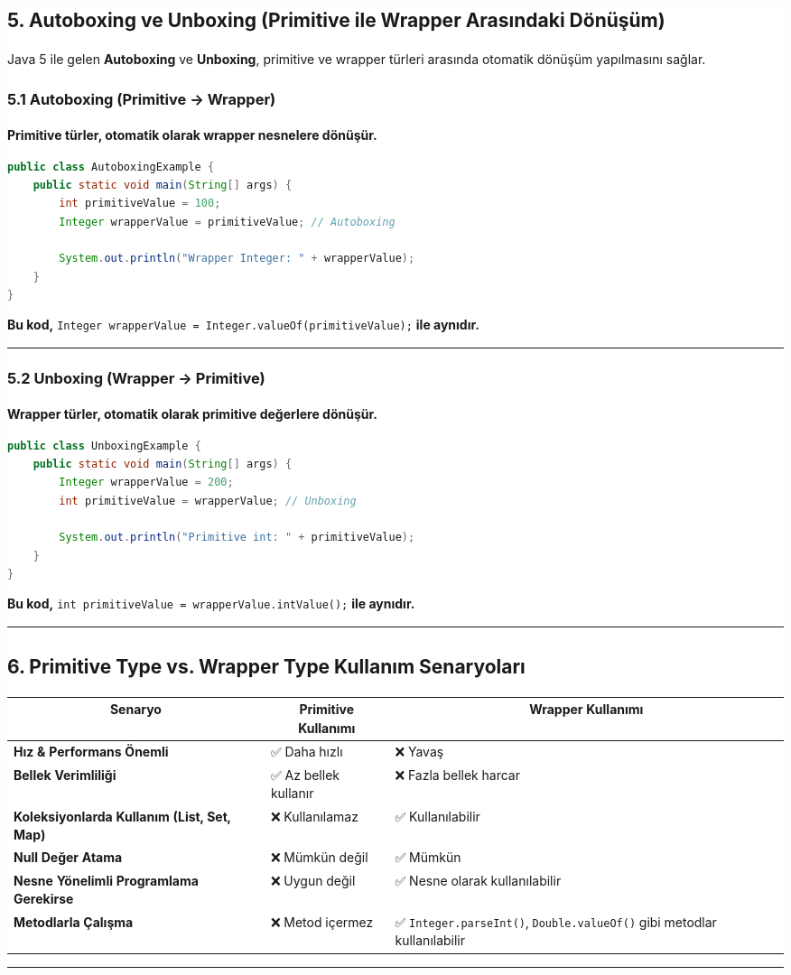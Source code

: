 
## 5. **Autoboxing ve Unboxing (Primitive ile Wrapper Arasındaki Dönüşüm)**
Java 5 ile gelen **Autoboxing** ve **Unboxing**, primitive ve wrapper türleri arasında otomatik dönüşüm yapılmasını sağlar.

### 5.1 **Autoboxing (Primitive → Wrapper)**
**Primitive türler, otomatik olarak wrapper nesnelere dönüşür.**
```java
public class AutoboxingExample {
    public static void main(String[] args) {
        int primitiveValue = 100;
        Integer wrapperValue = primitiveValue; // Autoboxing

        System.out.println("Wrapper Integer: " + wrapperValue);
    }
}
```
**Bu kod,** `Integer wrapperValue = Integer.valueOf(primitiveValue);` **ile aynıdır.**

---

### 5.2 **Unboxing (Wrapper → Primitive)**
**Wrapper türler, otomatik olarak primitive değerlere dönüşür.**
```java
public class UnboxingExample {
    public static void main(String[] args) {
        Integer wrapperValue = 200;
        int primitiveValue = wrapperValue; // Unboxing

        System.out.println("Primitive int: " + primitiveValue);
    }
}
```
**Bu kod,** `int primitiveValue = wrapperValue.intValue();` **ile aynıdır.**

---

## 6. **Primitive Type vs. Wrapper Type Kullanım Senaryoları**

| **Senaryo** | **Primitive Kullanımı** | **Wrapper Kullanımı** |
|------------|--------------------|--------------------|
| **Hız & Performans Önemli** | ✅ Daha hızlı | ❌ Yavaş |
| **Bellek Verimliliği** | ✅ Az bellek kullanır | ❌ Fazla bellek harcar |
| **Koleksiyonlarda Kullanım (List, Set, Map)** | ❌ Kullanılamaz | ✅ Kullanılabilir |
| **Null Değer Atama** | ❌ Mümkün değil | ✅ Mümkün |
| **Nesne Yönelimli Programlama Gerekirse** | ❌ Uygun değil | ✅ Nesne olarak kullanılabilir |
| **Metodlarla Çalışma** | ❌ Metod içermez | ✅ `Integer.parseInt()`, `Double.valueOf()` gibi metodlar kullanılabilir |

---